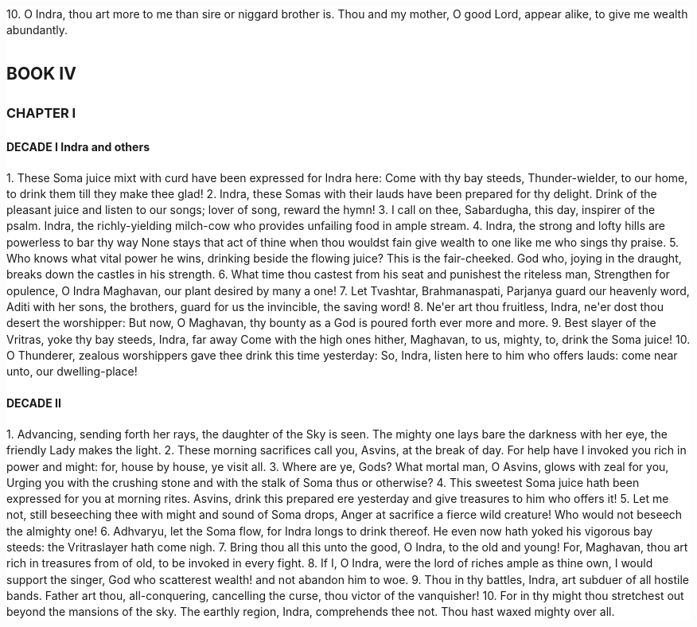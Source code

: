 10\. O Indra, thou art more to me than sire or niggard brother is.
Thou and my mother, O good Lord, appear alike, to give me wealth abundantly.

## BOOK IV

### CHAPTER I

#### DECADE I Indra and others

1\. These Soma juice mixt with curd have been expressed for Indra here:
Come with thy bay steeds, Thunder-wielder, to our home, to drink them till they make thee glad!
2\. Indra, these Somas with their lauds have been prepared for thy delight.
Drink of the pleasant juice and listen to our songs; lover of song, reward the hymn!
3\. I call on thee, Sabardugha, this day, inspirer of the psalm.
Indra, the richly-yielding milch-cow who provides unfailing food in ample stream.
4\. Indra, the strong and lofty hills are powerless to bar thy way
None stays that act of thine when thou wouldst fain give wealth to one like me who sings thy praise.
5\. Who knows what vital power he wins, drinking beside the flowing juice?
This is the fair-cheeked. God who, joying in the draught, breaks down the castles in his strength.
6\. What time thou castest from his seat and punishest the riteless man,
Strengthen for opulence, O Indra Maghavan, our plant desired by many a one!
7\. Let Tvashtar, Brahmanaspati, Parjanya guard our heavenly word,
Aditi with her sons, the brothers, guard for us the invincible, the saving word!
8\. Ne'er art thou fruitless, Indra, ne'er dost thou desert the worshipper:
But now, O Maghavan, thy bounty as a God is poured forth ever more and more.
9\. Best slayer of the Vritras, yoke thy bay steeds, Indra, far away
Come with the high ones hither, Maghavan, to us, mighty, to, drink the Soma juice!
10\. O Thunderer, zealous worshippers gave thee drink this time yesterday:
So, Indra, listen here to him who offers lauds: come near unto, our dwelling-place!

#### DECADE II

1\. Advancing, sending forth her rays, the daughter of the Sky is seen.
The mighty one lays bare the darkness with her eye, the friendly Lady makes the light.
2\. These morning sacrifices call you, Asvins, at the break of day.
For help have I invoked you rich in power and might: for, house by house, ye visit all.
3\. Where are ye, Gods? What mortal man, O Asvins, glows with zeal for you,
Urging you with the crushing stone and with the stalk of Soma thus or otherwise?
4\. This sweetest Soma juice hath been expressed for you at morning rites.
Asvins, drink this prepared ere yesterday and give treasures to him who offers it!
5\. Let me not, still beseeching thee with might and sound of Soma drops,
Anger at sacrifice a fierce wild creature! Who would not beseech the almighty one!
6\. Adhvaryu, let the Soma flow, for Indra longs to drink thereof.
He even now hath yoked his vigorous bay steeds: the Vritraslayer hath come nigh.
7\. Bring thou all this unto the good, O Indra, to the old and young!
For, Maghavan, thou art rich in treasures from of old, to be invoked in every fight.
8\. If I, O Indra, were the lord of riches ample as thine own,
I would support the singer, God who scatterest wealth! and not abandon him to woe.
9\. Thou in thy battles, Indra, art subduer of all hostile bands.
Father art thou, all-conquering, cancelling the curse, thou victor of the vanquisher!
10\. For in thy might thou stretchest out beyond the mansions of the sky.
The earthly region, Indra, comprehends thee not. Thou hast waxed mighty over all.
